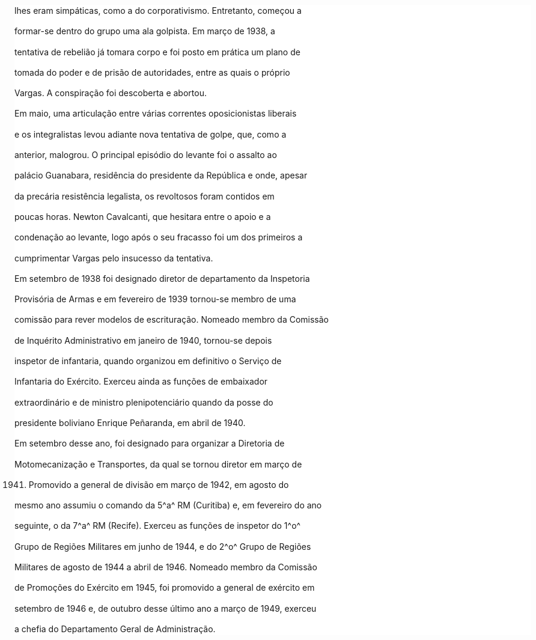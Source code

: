 lhes eram simpáticas, como a do corporativismo. Entretanto, começou a

formar-se dentro do grupo uma ala golpista. Em março de 1938, a

tentativa de rebelião já tomara corpo e foi posto em prática um plano de

tomada do poder e de prisão de autoridades, entre as quais o próprio

Vargas. A conspiração foi descoberta e abortou.



Em maio, uma articulação entre várias correntes oposicionistas liberais

e os integralistas levou adiante nova tentativa de golpe, que, como a

anterior, malogrou. O principal episódio do levante foi o assalto ao

palácio Guanabara, residência do presidente da República e onde, apesar

da precária resistência legalista, os revoltosos foram contidos em

poucas horas. Newton Cavalcanti, que hesitara entre o apoio e a

condenação ao levante, logo após o seu fracasso foi um dos primeiros a

cumprimentar Vargas pelo insucesso da tentativa.



Em setembro de 1938 foi designado diretor de departamento da Inspetoria

Provisória de Armas e em fevereiro de 1939 tornou-se membro de uma

comissão para rever modelos de escrituração. Nomeado membro da Comissão

de Inquérito Administrativo em janeiro de 1940, tornou-se depois

inspetor de infantaria, quando organizou em definitivo o Serviço de

Infantaria do Exército. Exerceu ainda as funções de embaixador

extraordinário e de ministro plenipotenciário quando da posse do

presidente boliviano Enrique Peñaranda, em abril de 1940.



Em setembro desse ano, foi designado para organizar a Diretoria de

Motomecanização e Transportes, da qual se tornou diretor em março de

1941. Promovido a general de divisão em março de 1942, em agosto do

mesmo ano assumiu o comando da 5^a^ RM (Curitiba) e, em fevereiro do ano

seguinte, o da 7^a^ RM (Recife). Exerceu as funções de inspetor do 1^o^

Grupo de Regiões Militares em junho de 1944, e do 2^o^ Grupo de Regiões

Militares de agosto de 1944 a abril de 1946. Nomeado membro da Comissão

de Promoções do Exército em 1945, foi promovido a general de exército em

setembro de 1946 e, de outubro desse último ano a março de 1949, exerceu

a chefia do Departamento Geral de Administração.
